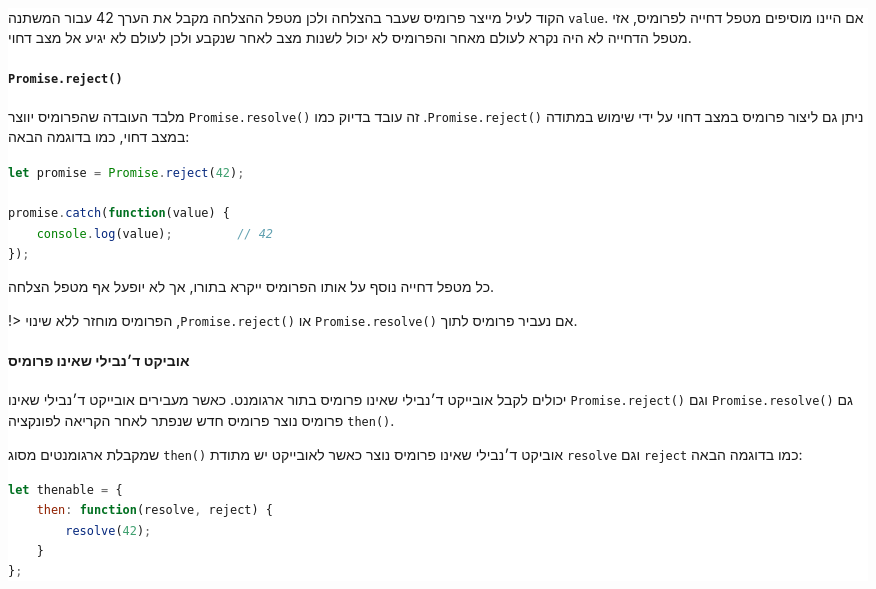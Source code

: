 </div>

הקוד לעיל מייצר פרומיס שעבר בהצלחה ולכן מטפל ההצלחה מקבל את הערך 42 עבור המשתנה
`value`.
אם היינו מוסיפים מטפל דחייה לפרומיס, אזי מטפל הדחייה לא היה נקרא לעולם מאחר והפרומיס לא יכול לשנות מצב לאחר שנקבע ולכן לעולם לא יגיע אל מצב דחוי.

#### <span dir="ltr">`Promise.reject()`</span>

ניתן גם ליצור פרומיס במצב דחוי על ידי שימוש במתודה
<span dir="ltr">`Promise.reject()`</span>.
זה עובד בדיוק כמו
<span dir="ltr">`Promise.resolve()`</span>
מלבד העובדה שהפרומיס יווצר במצב דחוי, כמו בדוגמה הבאה:

<div dir="ltr">

```js
let promise = Promise.reject(42);

promise.catch(function(value) {
    console.log(value);         // 42
});
```
</div>

כל מטפל דחייה נוסף על אותו הפרומיס ייקרא בתורו, אך לא יופעל אף מטפל הצלחה.

!> אם נעביר פרומיס לתוך
<span dir="ltr">`Promise.resolve()`</span>
או
<span dir="ltr">`Promise.reject()`</span>,
הפרומיס מוחזר ללא שינוי.

#### אוביקט ד׳נבילי שאינו פרומיס

גם
<span dir="ltr">`Promise.resolve()`</span>
וגם
<span dir="ltr">`Promise.reject()`</span>
יכולים לקבל אובייקט ד׳נבילי שאינו פרומיס בתור ארגומנט. כאשר מעבירים אובייקט ד׳נבילי שאינו פרומיס נוצר פרומיס חדש שנפתר לאחר הקריאה לפונקציה
<span dir="ltr">`then()`</span>.

אוביקט ד׳נבילי שאינו פרומיס נוצר כאשר לאובייקט יש מתודת
<span dir="ltr">`then()`</span>
שמקבלת ארגומנטים מסוג
`resolve`
וגם
`reject`
כמו בדוגמה הבאה:

<div dir="ltr">

```js
let thenable = {
    then: function(resolve, reject) {
        resolve(42);
    }
};
```
</div>
